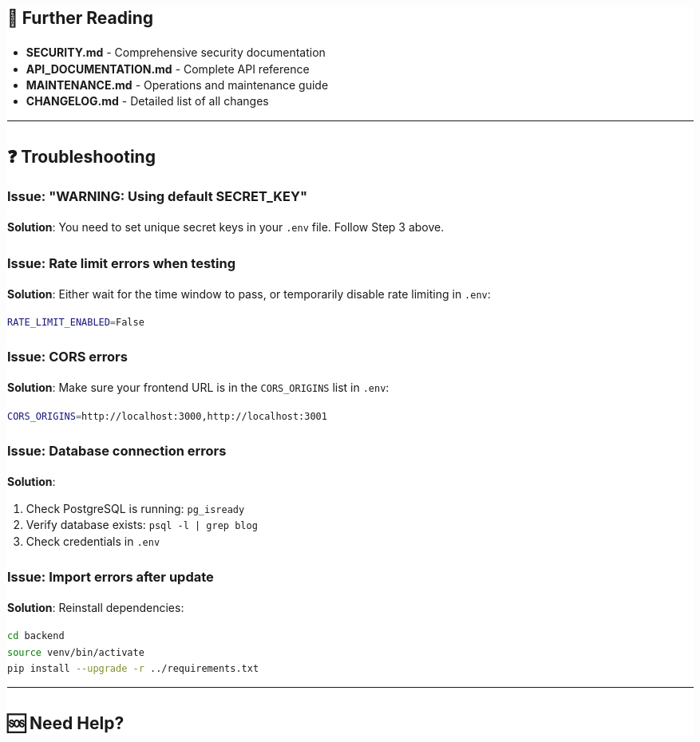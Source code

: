 
## 📖 Further Reading

- **SECURITY.md** - Comprehensive security documentation
- **API_DOCUMENTATION.md** - Complete API reference
- **MAINTENANCE.md** - Operations and maintenance guide
- **CHANGELOG.md** - Detailed list of all changes

---

## ❓ Troubleshooting

### Issue: "WARNING: Using default SECRET_KEY"

**Solution**: You need to set unique secret keys in your `.env` file. Follow Step 3 above.

### Issue: Rate limit errors when testing

**Solution**: Either wait for the time window to pass, or temporarily disable rate limiting in `.env`:

```bash
RATE_LIMIT_ENABLED=False
```

### Issue: CORS errors

**Solution**: Make sure your frontend URL is in the `CORS_ORIGINS` list in `.env`:

```bash
CORS_ORIGINS=http://localhost:3000,http://localhost:3001
```

### Issue: Database connection errors

**Solution**:

1. Check PostgreSQL is running: `pg_isready`
2. Verify database exists: `psql -l | grep blog`
3. Check credentials in `.env`

### Issue: Import errors after update

**Solution**: Reinstall dependencies:

```bash
cd backend
source venv/bin/activate
pip install --upgrade -r ../requirements.txt
```

---

## 🆘 Need Help?
